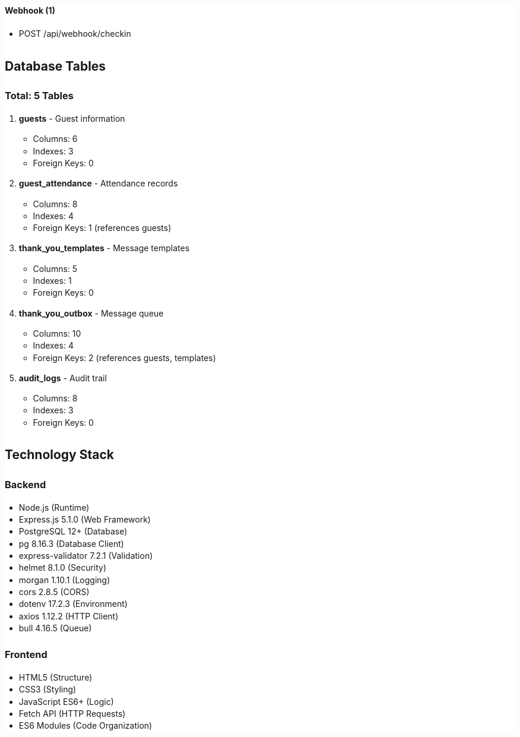 #### Webhook (1)
- POST /api/webhook/checkin

## Database Tables

### Total: 5 Tables

1. **guests** - Guest information
   - Columns: 6
   - Indexes: 3
   - Foreign Keys: 0

2. **guest_attendance** - Attendance records
   - Columns: 8
   - Indexes: 4
   - Foreign Keys: 1 (references guests)

3. **thank_you_templates** - Message templates
   - Columns: 5
   - Indexes: 1
   - Foreign Keys: 0

4. **thank_you_outbox** - Message queue
   - Columns: 10
   - Indexes: 4
   - Foreign Keys: 2 (references guests, templates)

5. **audit_logs** - Audit trail
   - Columns: 8
   - Indexes: 3
   - Foreign Keys: 0

## Technology Stack

### Backend
- Node.js (Runtime)
- Express.js 5.1.0 (Web Framework)
- PostgreSQL 12+ (Database)
- pg 8.16.3 (Database Client)
- express-validator 7.2.1 (Validation)
- helmet 8.1.0 (Security)
- morgan 1.10.1 (Logging)
- cors 2.8.5 (CORS)
- dotenv 17.2.3 (Environment)
- axios 1.12.2 (HTTP Client)
- bull 4.16.5 (Queue)

### Frontend
- HTML5 (Structure)
- CSS3 (Styling)
- JavaScript ES6+ (Logic)
- Fetch API (HTTP Requests)
- ES6 Modules (Code Organization)
